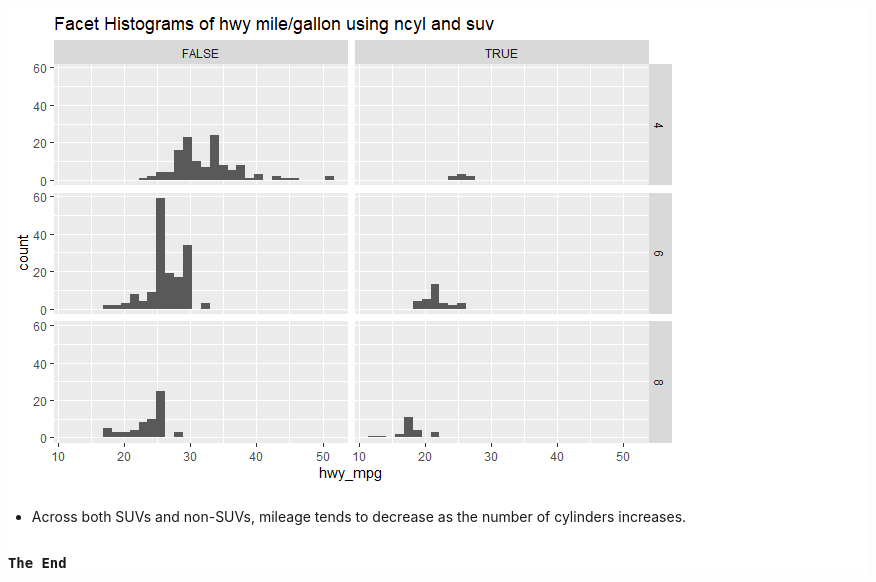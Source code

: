 ![](02_Exploring_Numerical_Data_files/figure-gfm/unnamed-chunk-8-1.png)

-   Across both SUVs and non-SUVs, mileage tends to decrease as the
    number of cylinders increases.

### **`The End`**
